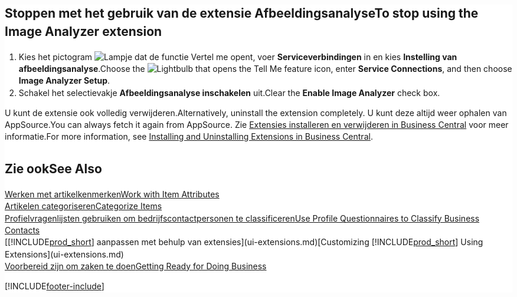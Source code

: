 ## <a name="to-stop-using-the-image-analyzer-extension"></a><span data-ttu-id="9d915-186">Stoppen met het gebruik van de extensie Afbeeldingsanalyse</span><span class="sxs-lookup"><span data-stu-id="9d915-186">To stop using the Image Analyzer extension</span></span>

1. <span data-ttu-id="9d915-187">Kies het pictogram ![Lampje dat de functie Vertel me opent](media/ui-search/search_small.png "Vertel me wat u wilt doen"), voer **Serviceverbindingen** in en kies **Instelling van afbeeldingsanalyse**.</span><span class="sxs-lookup"><span data-stu-id="9d915-187">Choose the ![Lightbulb that opens the Tell Me feature](media/ui-search/search_small.png "Tell me what you want to do") icon, enter **Service Connections**, and then choose **Image Analyzer Setup**.</span></span>  
2. <span data-ttu-id="9d915-188">Schakel het selectievakje **Afbeeldingsanalyse inschakelen** uit.</span><span class="sxs-lookup"><span data-stu-id="9d915-188">Clear the **Enable Image Analyzer** check box.</span></span>  

<span data-ttu-id="9d915-189">U kunt de extensie ook volledig verwijderen.</span><span class="sxs-lookup"><span data-stu-id="9d915-189">Alternatively, uninstall the extension completely.</span></span> <span data-ttu-id="9d915-190">U kunt deze altijd weer ophalen van AppSource.</span><span class="sxs-lookup"><span data-stu-id="9d915-190">You can always fetch it again from AppSource.</span></span> <span data-ttu-id="9d915-191">Zie [Extensies installeren en verwijderen in Business Central](ui-extensions-install-uninstall.md#uninstalling-an-extension) voor meer informatie.</span><span class="sxs-lookup"><span data-stu-id="9d915-191">For more information, see [Installing and Uninstalling Extensions in Business Central](ui-extensions-install-uninstall.md#uninstalling-an-extension).</span></span>  

## <a name="see-also"></a><span data-ttu-id="9d915-192">Zie ook</span><span class="sxs-lookup"><span data-stu-id="9d915-192">See Also</span></span>

[<span data-ttu-id="9d915-193">Werken met artikelkenmerken</span><span class="sxs-lookup"><span data-stu-id="9d915-193">Work with Item Attributes</span></span>](inventory-how-work-item-attributes.md)  
[<span data-ttu-id="9d915-194">Artikelen categoriseren</span><span class="sxs-lookup"><span data-stu-id="9d915-194">Categorize Items</span></span>](inventory-how-categorize-items.md)  
[<span data-ttu-id="9d915-195">Profielvragenlijsten gebruiken om bedrijfscontactpersonen te classificeren</span><span class="sxs-lookup"><span data-stu-id="9d915-195">Use Profile Questionnaires to Classify Business Contacts</span></span>](marketing-create-contact-profile-questionnaire.md)  
<span data-ttu-id="9d915-196">[[!INCLUDE[prod_short](includes/prod_short.md)] aanpassen met behulp van extensies](ui-extensions.md)</span><span class="sxs-lookup"><span data-stu-id="9d915-196">[Customizing [!INCLUDE[prod_short](includes/prod_short.md)] Using Extensions](ui-extensions.md)</span></span>  
[<span data-ttu-id="9d915-197">Voorbereid zijn om zaken te doen</span><span class="sxs-lookup"><span data-stu-id="9d915-197">Getting Ready for Doing Business</span></span>](ui-get-ready-business.md)  


[!INCLUDE[footer-include](includes/footer-banner.md)]
